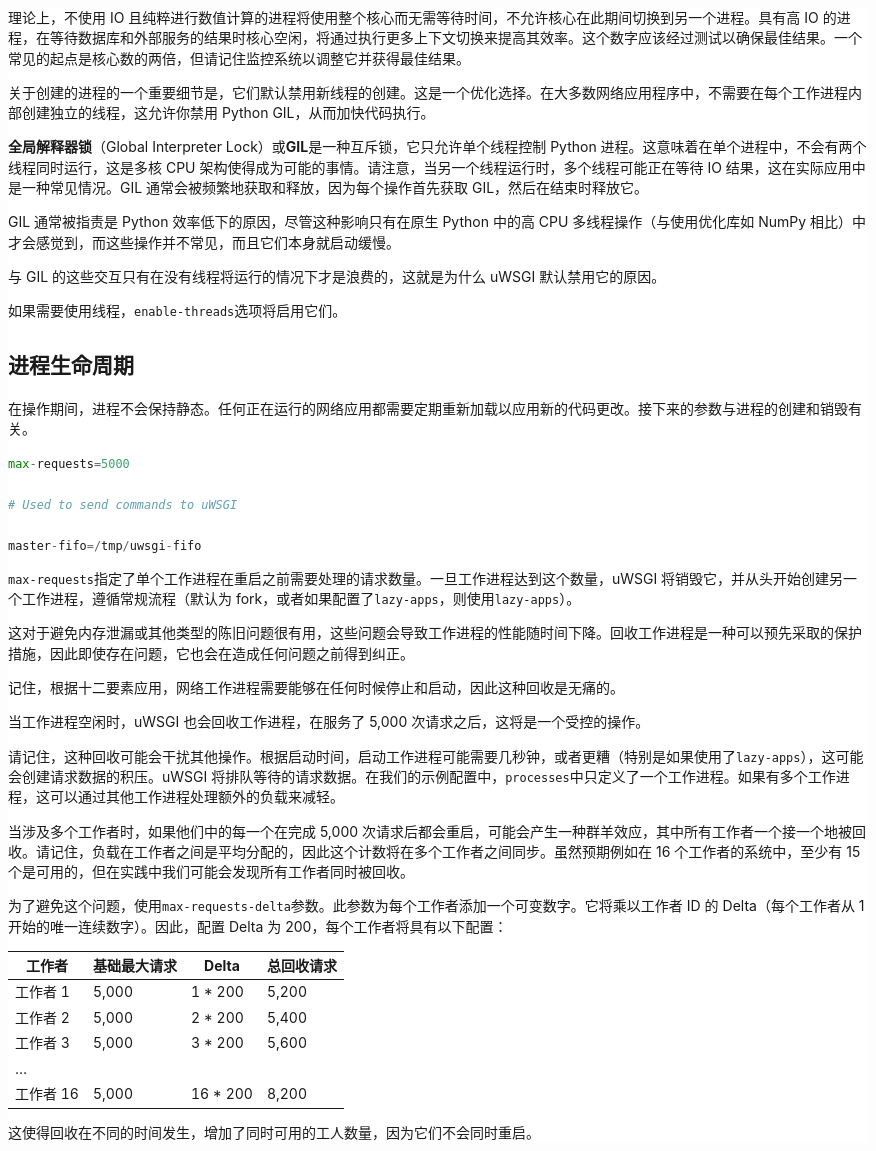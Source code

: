 理论上，不使用 IO 且纯粹进行数值计算的进程将使用整个核心而无需等待时间，不允许核心在此期间切换到另一个进程。具有高 IO 的进程，在等待数据库和外部服务的结果时核心空闲，将通过执行更多上下文切换来提高其效率。这个数字应该经过测试以确保最佳结果。一个常见的起点是核心数的两倍，但请记住监控系统以调整它并获得最佳结果。

关于创建的进程的一个重要细节是，它们默认禁用新线程的创建。这是一个优化选择。在大多数网络应用程序中，不需要在每个工作进程内部创建独立的线程，这允许你禁用 Python GIL，从而加快代码执行。

**全局解释器锁**（Global Interpreter Lock）或**GIL**是一种互斥锁，它只允许单个线程控制 Python 进程。这意味着在单个进程中，不会有两个线程同时运行，这是多核 CPU 架构使得成为可能的事情。请注意，当另一个线程运行时，多个线程可能正在等待 IO 结果，这在实际应用中是一种常见情况。GIL 通常会被频繁地获取和释放，因为每个操作首先获取 GIL，然后在结束时释放它。

GIL 通常被指责是 Python 效率低下的原因，尽管这种影响只有在原生 Python 中的高 CPU 多线程操作（与使用优化库如 NumPy 相比）中才会感觉到，而这些操作并不常见，而且它们本身就启动缓慢。

与 GIL 的这些交互只有在没有线程将运行的情况下才是浪费的，这就是为什么 uWSGI 默认禁用它的原因。

如果需要使用线程，`enable-threads`选项将启用它们。

## 进程生命周期

在操作期间，进程不会保持静态。任何正在运行的网络应用都需要定期重新加载以应用新的代码更改。接下来的参数与进程的创建和销毁有关。

```py
max-requests=5000

# Used to send commands to uWSGI

master-fifo=/tmp/uwsgi-fifo 
```

`max-requests`指定了单个工作进程在重启之前需要处理的请求数量。一旦工作进程达到这个数量，uWSGI 将销毁它，并从头开始创建另一个工作进程，遵循常规流程（默认为 fork，或者如果配置了`lazy-apps`，则使用`lazy-apps`）。

这对于避免内存泄漏或其他类型的陈旧问题很有用，这些问题会导致工作进程的性能随时间下降。回收工作进程是一种可以预先采取的保护措施，因此即使存在问题，它也会在造成任何问题之前得到纠正。

记住，根据十二要素应用，网络工作进程需要能够在任何时候停止和启动，因此这种回收是无痛的。

当工作进程空闲时，uWSGI 也会回收工作进程，在服务了 5,000 次请求之后，这将是一个受控的操作。

请记住，这种回收可能会干扰其他操作。根据启动时间，启动工作进程可能需要几秒钟，或者更糟（特别是如果使用了`lazy-apps`），这可能会创建请求数据的积压。uWSGI 将排队等待的请求数据。在我们的示例配置中，`processes`中只定义了一个工作进程。如果有多个工作进程，这可以通过其他工作进程处理额外的负载来减轻。

当涉及多个工作者时，如果他们中的每一个在完成 5,000 次请求后都会重启，可能会产生一种群羊效应，其中所有工作者一个接一个地被回收。请记住，负载在工作者之间是平均分配的，因此这个计数将在多个工作者之间同步。虽然预期例如在 16 个工作者的系统中，至少有 15 个是可用的，但在实践中我们可能会发现所有工作者同时被回收。

为了避免这个问题，使用`max-requests-delta`参数。此参数为每个工作者添加一个可变数字。它将乘以工作者 ID 的 Delta（每个工作者从 1 开始的唯一连续数字）。因此，配置 Delta 为 200，每个工作者将具有以下配置：

| 工作者 | 基础最大请求 | Delta | 总回收请求 |
| --- | --- | --- | --- |
| 工作者 1 | 5,000 | 1 * 200 | 5,200 |
| 工作者 2 | 5,000 | 2 * 200 | 5,400 |
| 工作者 3 | 5,000 | 3 * 200 | 5,600 |
| … |  |  |  |
| 工作者 16 | 5,000 | 16 * 200 | 8,200 |

这使得回收在不同的时间发生，增加了同时可用的工人数量，因为它们不会同时重启。
